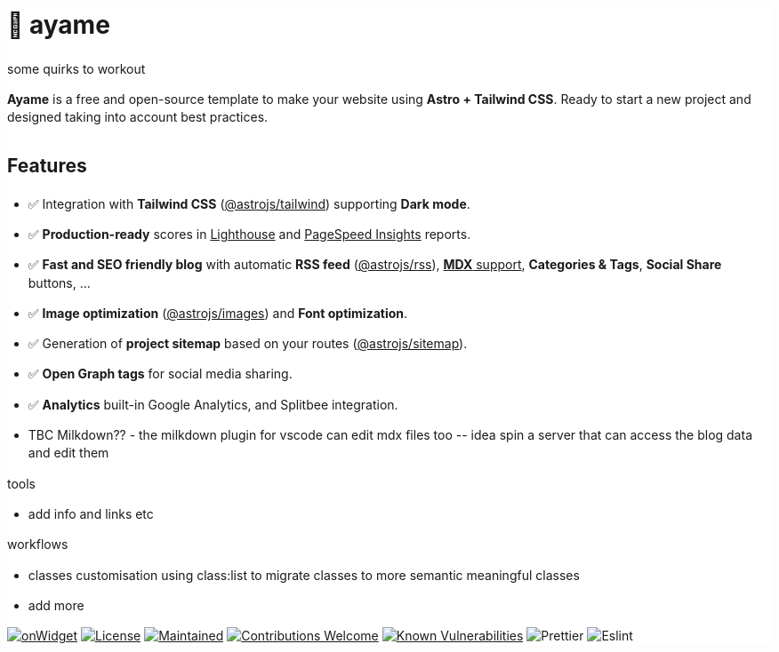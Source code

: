 # 🚀 ayame

some quirks to workout

**Ayame** is a free and open-source template to make your website using **Astro + Tailwind CSS**. Ready to start a new
project and designed taking into account best practices.

## Features

- ✅ Integration with **Tailwind CSS**
  ([@astrojs/tailwind](https://docs.astro.build/en/guides/integrations-guide/tailwind/)) supporting **Dark mode**.

- ✅ **Production-ready** scores in [Lighthouse](https://web.dev/measure/) and [PageSpeed
  Insights](https://pagespeed.web.dev/) reports.

- ✅ **Fast and SEO friendly blog** with automatic **RSS feed**
  ([@astrojs/rss](https://docs.astro.build/en/guides/rss/)),
  **[MDX](https://docs.astro.build/en/guides/integrations-guide/mdx/)**[
  support](https://docs.astro.build/en/guides/integrations-guide/mdx/), **Categories & Tags**, **Social Share** buttons,
  ...

- ✅ **Image optimization** ([@astrojs/images](https://docs.astro.build/en/guides/integrations-guide/image/)) and **Font
  optimization**.

- ✅ Generation of **project sitemap** based on your routes
  ([@astrojs/sitemap](https://docs.astro.build/en/guides/integrations-guide/sitemap/)).

- ✅ **Open Graph tags** for social media sharing.

- ✅ **Analytics** built-in Google Analytics, and Splitbee integration.

- TBC Milkdown?? - the milkdown plugin for vscode can edit mdx files too -- idea spin a server that can access the blog
  data and edit them&#x20;

tools

- add info and links etc

workflows

- classes customisation using class:list to migrate classes to more semantic meaningful classes

- add more

[![onWidget](https://custom-icon-badges.demolab.com/badge/made%20by%20-onWidget-556bf2?style=flat-square&logo=onwidget&logoColor=white&labelColor=101827)](https://onwidget.com)
[![License](https://img.shields.io/github/license/ss77a/ayame?style=flat-square&color=eeeeee&labelColor=000000)](https://github.com/ss77a/ayame/blob/main/LICENSE.md)
[![Maintained](https://img.shields.io/badge/maintained%3F-yes-brightgreen.svg?style=flat-square)](https://github.com/ss77a)
[![Contributions
Welcome](https://img.shields.io/badge/contributions-welcome-brightgreen.svg?style=flat-square)](https://github.com/ss77a/ayame#contributing)
[![Known
Vulnerabilities](https://snyk.io/test/github/ss77a/ayame/badge.svg?style=flat-square)](https://snyk.io/test/github/ss77a/ayame)
![Prettier](https://img.shields.io/badge/prettier-1A2C34?style=flat-square&logo=prettier&logoColor=F7BA3E)
![Eslint](https://img.shields.io/badge/eslint-3A33D1?style=flat-square&logo=eslint&logoColor=white)
